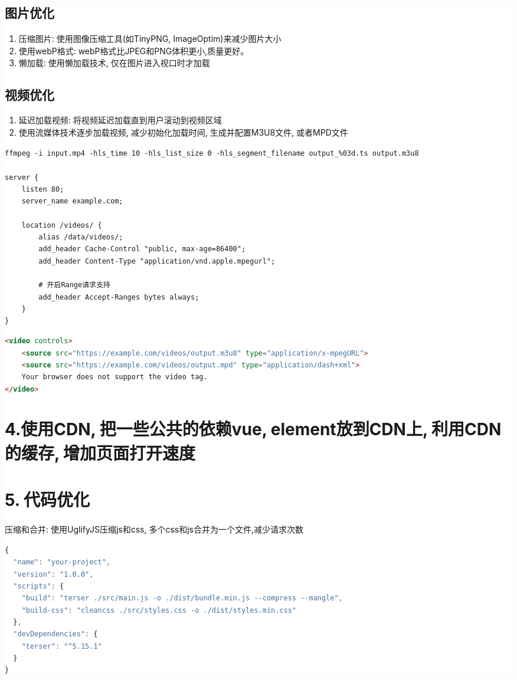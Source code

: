 ## 图片优化
1. 压缩图片: 使用图像压缩工具(如TinyPNG, ImageOptim)来减少图片大小
2. 使用webP格式: webP格式比JPEG和PNG体积更小,质量更好。
3. 懒加载: 使用懒加载技术, 仅在图片进入视口时才加载

## 视频优化
1. 延迟加载视频: 将视频延迟加载直到用户滚动到视频区域
2. 使用流媒体技术逐步加载视频, 减少初始化加载时间, 生成并配置M3U8文件, 或者MPD文件
```Nginx
ffmpeg -i input.mp4 -hls_time 10 -hls_list_size 0 -hls_segment_filename output_%03d.ts output.m3u8

server {
    listen 80;
    server_name example.com;

    location /videos/ {
        alias /data/videos/;
        add_header Cache-Control "public, max-age=86400";
        add_header Content-Type "application/vnd.apple.mpegurl";

        # 开启Range请求支持
        add_header Accept-Ranges bytes always;
    }
}
```

```html
<video controls>
    <source src="https://example.com/videos/output.m3u8" type="application/x-mpegURL">
    <source src="https://example.com/videos/output.mpd" type="application/dash+xml">
    Your browser does not support the video tag.
</video>
```



# 4.使用CDN, 把一些公共的依赖vue, element放到CDN上, 利用CDN的缓存, 增加页面打开速度

# 5. 代码优化
压缩和合并: 使用UglifyJS压缩js和css, 多个css和js合并为一个文件,减少请求次数

```javascript
{
  "name": "your-project",
  "version": "1.0.0",
  "scripts": {
    "build": "terser ./src/main.js -o ./dist/bundle.min.js --compress --mangle",
    "build-css": "cleancss ./src/styles.css -o ./dist/styles.min.css"
  },
  "devDependencies": {
    "terser": "^5.15.1"
  }
}
```
